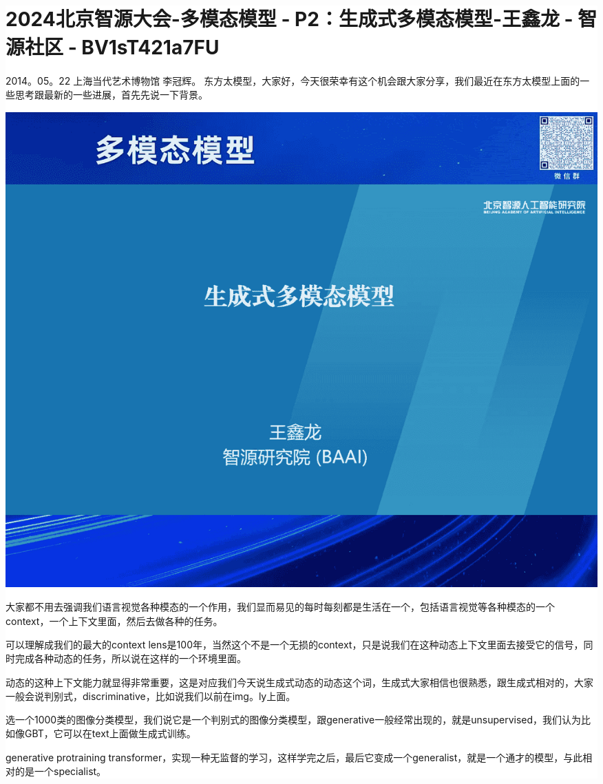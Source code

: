 # 2024北京智源大会-多模态模型 - P2：生成式多模态模型-王鑫龙 - 智源社区 - BV1sT421a7FU

2014。05。22 上海当代艺术博物馆 李冠辉。 东方太模型，大家好，今天很荣幸有这个机会跟大家分享，我们最近在东方太模型上面的一些思考跟最新的一些进展，首先先说一下背景。



![](img/6348b8618ebb24b90d5f0ba3762d9ce7_1.png)

大家都不用去强调我们语言视觉各种模态的一个作用，我们显而易见的每时每刻都是生活在一个，包括语言视觉等各种模态的一个context，一个上下文里面，然后去做各种的任务。

可以理解成我们的最大的context lens是100年，当然这个不是一个无损的context，只是说我们在这种动态上下文里面去接受它的信号，同时完成各种动态的任务，所以说在这样的一个环境里面。

动态的这种上下文能力就显得非常重要，这是对应我们今天说生成式动态的动态这个词，生成式大家相信也很熟悉，跟生成式相对的，大家一般会说判别式，discriminative，比如说我们以前在img。ly上面。

选一个1000类的图像分类模型，我们说它是一个判别式的图像分类模型，跟generative一般经常出现的，就是unsupervised，我们认为比如像GBT，它可以在text上面做生成式训练。

generative protraining transformer，实现一种无监督的学习，这样学完之后，最后它变成一个generalist，就是一个通才的模型，与此相对的是一个specialist。
